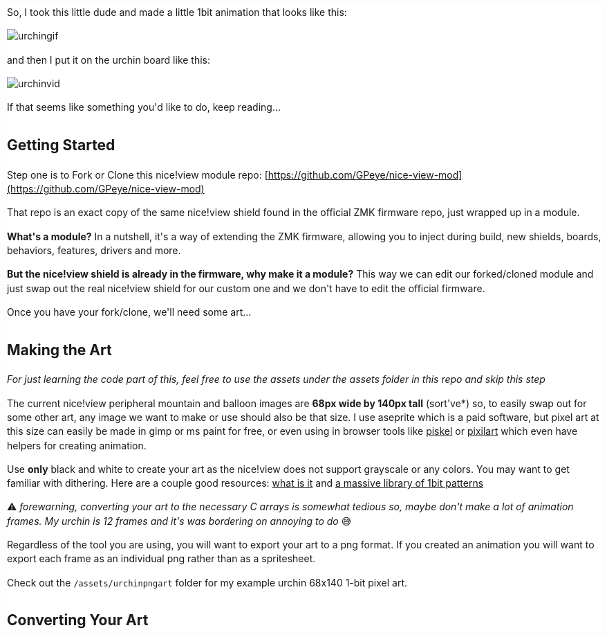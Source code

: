 
So, I took this little dude and made a little 1bit animation that looks like this:

![urchingif](./assets/Sprite.gif)

and then I put it on the urchin board like this:

![urchinvid](./assets/corroniceview.gif)

If that seems like something you'd like to do, keep reading...


## Getting Started

Step one is to Fork or Clone this nice!view module repo: [https://github.com/GPeye/nice-view-mod](https://github.com/GPeye/nice-view-mod)

That repo is an exact copy of the same nice!view shield found in the official ZMK firmware repo, just wrapped up in a module.

**What's a module?** In a nutshell, it's a way of extending the ZMK firmware, allowing you to inject during build, new shields, boards, behaviors, features, drivers and more.

**But the nice!view shield is already in the firmware, why make it a module?** This way we can edit our forked/cloned module and just swap out the real nice!view shield for our custom one and we don't have to edit the official firmware.

Once you have your fork/clone, we'll need some art...


## Making the Art

*For just learning the code part of this, feel free to use the assets under the assets folder in this repo and skip this step*

The current nice!view peripheral mountain and balloon images are **68px wide by 140px tall** (sort've*) so, to easily swap out for some other art, any image we want to make or use should also be that size. I use aseprite which is a paid software, but pixel art at this size can easily be made in gimp or ms paint for free, or even using in browser tools like [piskel](https://www.piskelapp.com/p/create/sprite) or [pixilart](https://www.pixilart.com/draw) which even have helpers for creating animation.

Use **only** black and white to create your art as the nice!view does not support grayscale or any colors. You may want to get familiar with dithering. Here are a couple good resources: [what is it](https://pixelparmesan.com/dithering-for-pixel-artists/) and [a massive library of 1bit patterns](https://dev.crankit.app/tools/gfxp/)

⚠️ *forewarning, converting your art to the necessary C arrays is somewhat tedious so, maybe don't make a lot of animation frames. My urchin is 12 frames and it's was bordering on annoying to do* 😅

Regardless of the tool you are using, you will want to export your art to a png format. If you created an animation you will want to export each frame as an individual png rather than as a spritesheet.

Check out the `/assets/urchinpngart` folder for my example urchin 68x140 1-bit pixel art.

## Converting Your Art

